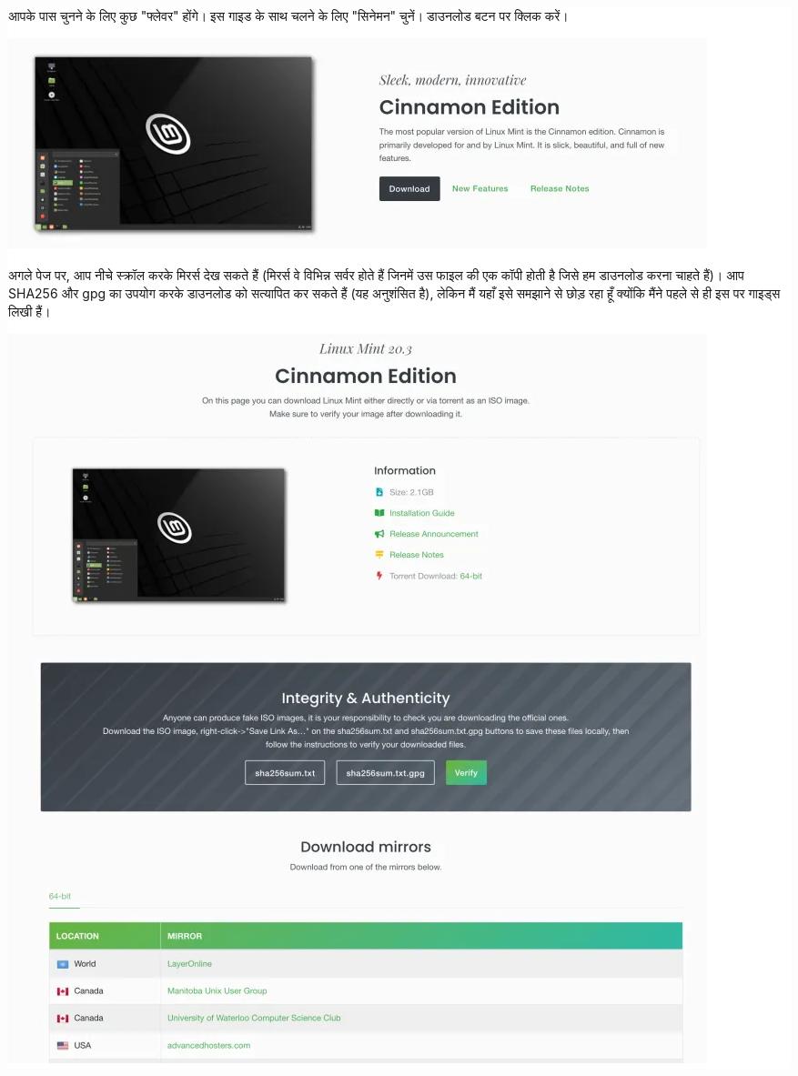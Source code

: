 
आपके पास चुनने के लिए कुछ "फ्लेवर" होंगे। इस गाइड के साथ चलने के लिए "सिनेमन" चुनें। डाउनलोड बटन पर क्लिक करें।

![image](assets/7.webp)

अगले पेज पर, आप नीचे स्क्रॉल करके मिरर्स देख सकते हैं (मिरर्स वे विभिन्न सर्वर होते हैं जिनमें उस फाइल की एक कॉपी होती है जिसे हम डाउनलोड करना चाहते हैं)। आप SHA256 और gpg का उपयोग करके डाउनलोड को सत्यापित कर सकते हैं (यह अनुशंसित है), लेकिन मैं यहाँ इसे समझाने से छोड़ रहा हूँ क्योंकि मैंने पहले से ही इस पर गाइड्स लिखी हैं।

![image](assets/8.webp)
